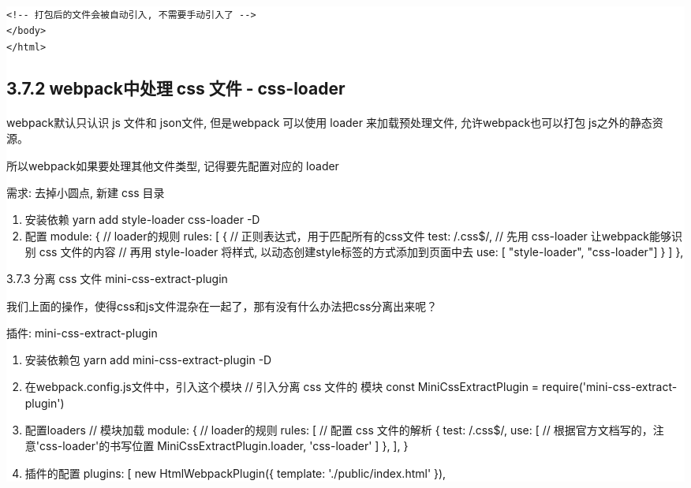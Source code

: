     <!-- 打包后的文件会被自动引入, 不需要手动引入了 -->
    </body>
    </html>





## 3.7.2 webpack中处理 css 文件 - css-loader

webpack默认只认识 js 文件和 json文件, 但是webpack 可以使用 loader 来加载预处理文件, 允许webpack也可以打包 js之外的静态资源。

所以webpack如果要处理其他文件类型, 记得要先配置对应的 loader

需求: 去掉小圆点, 新建 css 目录

1. 安装依赖
       yarn add style-loader css-loader -D
2. 配置
       module: {
         // loader的规则
         rules: [
           {
             // 正则表达式，用于匹配所有的css文件
             test: /\.css$/,
             // 先用 css-loader 让webpack能够识别 css 文件的内容
             // 再用 style-loader 将样式, 以动态创建style标签的方式添加到页面中去
             use: [ "style-loader", "css-loader"]
           }
         ]
       },

3.7.3 分离 css 文件 mini-css-extract-plugin

我们上面的操作，使得css和js文件混杂在一起了，那有没有什么办法把css分离出来呢？ 

插件: mini-css-extract-plugin

1. 安装依赖包
       yarn add mini-css-extract-plugin -D
       
2. 在webpack.config.js文件中，引入这个模块 
       // 引入分离 css 文件的 模块
       const MiniCssExtractPlugin = require('mini-css-extract-plugin')
3. 配置loaders
       // 模块加载
       module: {
         // loader的规则
         rules: [
           // 配置 css 文件的解析
           {
             test: /\.css$/,
             use: [ // 根据官方文档写的，注意'css-loader'的书写位置
               MiniCssExtractPlugin.loader,
               'css-loader'
             ]
           },
         ],
       }
4. 插件的配置
       plugins: [
         new HtmlWebpackPlugin({ template: './public/index.html' }),
         